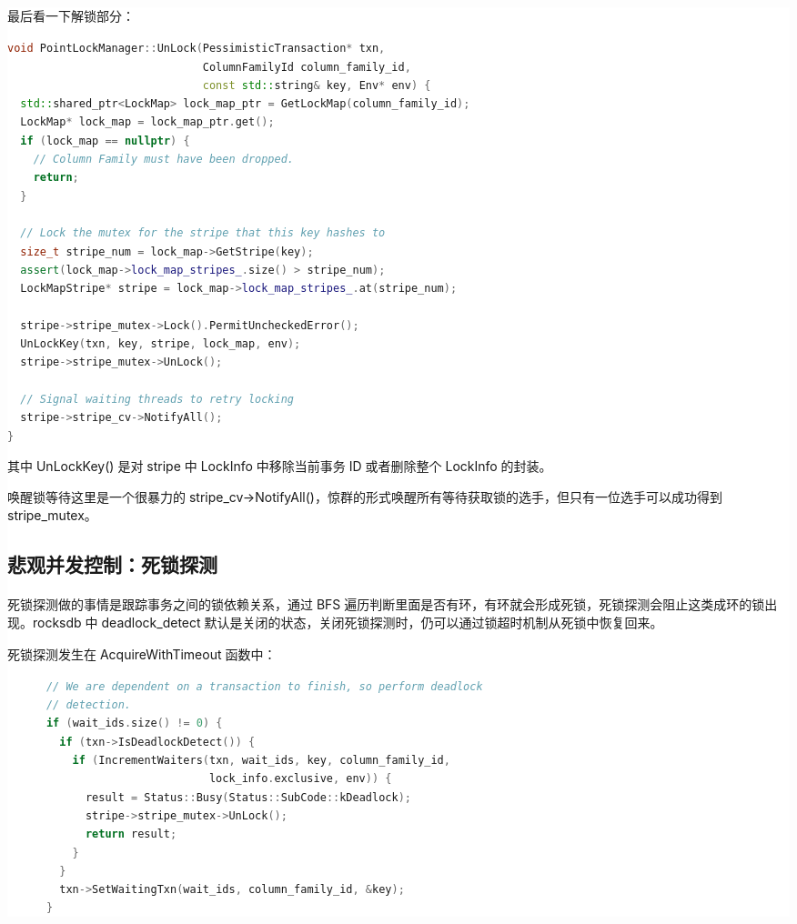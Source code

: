 最后看一下解锁部分：

``` c++
void PointLockManager::UnLock(PessimisticTransaction* txn,
                              ColumnFamilyId column_family_id,
                              const std::string& key, Env* env) {
  std::shared_ptr<LockMap> lock_map_ptr = GetLockMap(column_family_id);
  LockMap* lock_map = lock_map_ptr.get();
  if (lock_map == nullptr) {
    // Column Family must have been dropped.
    return;
  }

  // Lock the mutex for the stripe that this key hashes to
  size_t stripe_num = lock_map->GetStripe(key);
  assert(lock_map->lock_map_stripes_.size() > stripe_num);
  LockMapStripe* stripe = lock_map->lock_map_stripes_.at(stripe_num);

  stripe->stripe_mutex->Lock().PermitUncheckedError();
  UnLockKey(txn, key, stripe, lock_map, env);
  stripe->stripe_mutex->UnLock();

  // Signal waiting threads to retry locking
  stripe->stripe_cv->NotifyAll();
}
```

其中 UnLockKey() 是对 stripe 中 LockInfo 中移除当前事务 ID 或者删除整个 LockInfo 的封装。

唤醒锁等待这里是一个很暴力的 stripe_cv→NotifyAll()，惊群的形式唤醒所有等待获取锁的选手，但只有一位选手可以成功得到 stripe_mutex。

## 悲观并发控制：死锁探测

死锁探测做的事情是跟踪事务之间的锁依赖关系，通过 BFS 遍历判断里面是否有环，有环就会形成死锁，死锁探测会阻止这类成环的锁出现。rocksdb 中 deadlock_detect 默认是关闭的状态，关闭死锁探测时，仍可以通过锁超时机制从死锁中恢复回来。

死锁探测发生在 AcquireWithTimeout 函数中：

``` c++
      // We are dependent on a transaction to finish, so perform deadlock
      // detection.
      if (wait_ids.size() != 0) {
        if (txn->IsDeadlockDetect()) {
          if (IncrementWaiters(txn, wait_ids, key, column_family_id,
                               lock_info.exclusive, env)) {
            result = Status::Busy(Status::SubCode::kDeadlock);
            stripe->stripe_mutex->UnLock();
            return result;
          }
        }
        txn->SetWaitingTxn(wait_ids, column_family_id, &key);
      }
```

